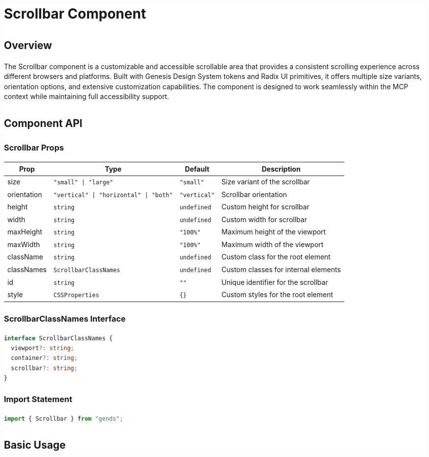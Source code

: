 # Scrollbar Component

## Overview

The Scrollbar component is a customizable and accessible scrollable area that provides a consistent scrolling experience across different browsers and platforms. Built with Genesis Design System tokens and Radix UI primitives, it offers multiple size variants, orientation options, and extensive customization capabilities. The component is designed to work seamlessly within the MCP context while maintaining full accessibility support.

## Component API

### Scrollbar Props

| Prop        | Type                                   | Default      | Description                          |
| ----------- | -------------------------------------- | ------------ | ------------------------------------ |
| size        | `"small" \| "large"`                   | `"small"`    | Size variant of the scrollbar        |
| orientation | `"vertical" \| "horizontal" \| "both"` | `"vertical"` | Scrollbar orientation                |
| height      | `string`                               | `undefined`  | Custom height for scrollbar          |
| width       | `string`                               | `undefined`  | Custom width for scrollbar           |
| maxHeight   | `string`                               | `"100%"`     | Maximum height of the viewport       |
| maxWidth    | `string`                               | `"100%"`     | Maximum width of the viewport        |
| className   | `string`                               | `undefined`  | Custom class for the root element    |
| classNames  | `ScrollbarClassNames`                  | `undefined`  | Custom classes for internal elements |
| id          | `string`                               | `""`         | Unique identifier for the scrollbar  |
| style       | `CSSProperties`                        | `{}`         | Custom styles for the root element   |

### ScrollbarClassNames Interface

```typescript
interface ScrollbarClassNames {
  viewport?: string;
  container?: string;
  scrollbar?: string;
}
```

### Import Statement

```typescript
import { Scrollbar } from "gends";
```

## Basic Usage
